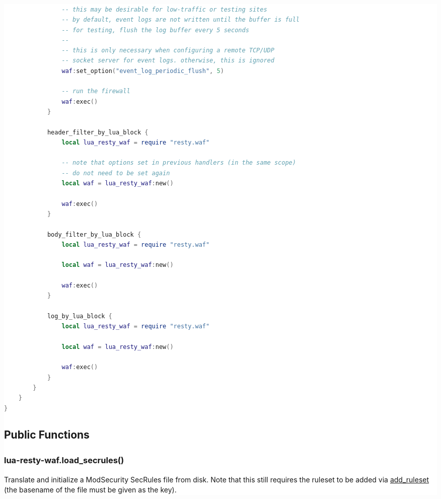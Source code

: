 ```lua
                -- this may be desirable for low-traffic or testing sites
                -- by default, event logs are not written until the buffer is full
                -- for testing, flush the log buffer every 5 seconds
                --
                -- this is only necessary when configuring a remote TCP/UDP
                -- socket server for event logs. otherwise, this is ignored
                waf:set_option("event_log_periodic_flush", 5)

                -- run the firewall
                waf:exec()
            }

            header_filter_by_lua_block {
                local lua_resty_waf = require "resty.waf"

                -- note that options set in previous handlers (in the same scope)
                -- do not need to be set again
                local waf = lua_resty_waf:new()

                waf:exec()
            }

            body_filter_by_lua_block {
                local lua_resty_waf = require "resty.waf"

                local waf = lua_resty_waf:new()

                waf:exec()
            }

            log_by_lua_block {
                local lua_resty_waf = require "resty.waf"

                local waf = lua_resty_waf:new()

                waf:exec()
            }
        }
    }
}
```

## Public Functions

### lua-resty-waf.load_secrules()

Translate and initialize a ModSecurity SecRules file from disk. Note that this still requires the ruleset to be added via [add_ruleset](#add_ruleset) (the basename of the file must be given as the key).
